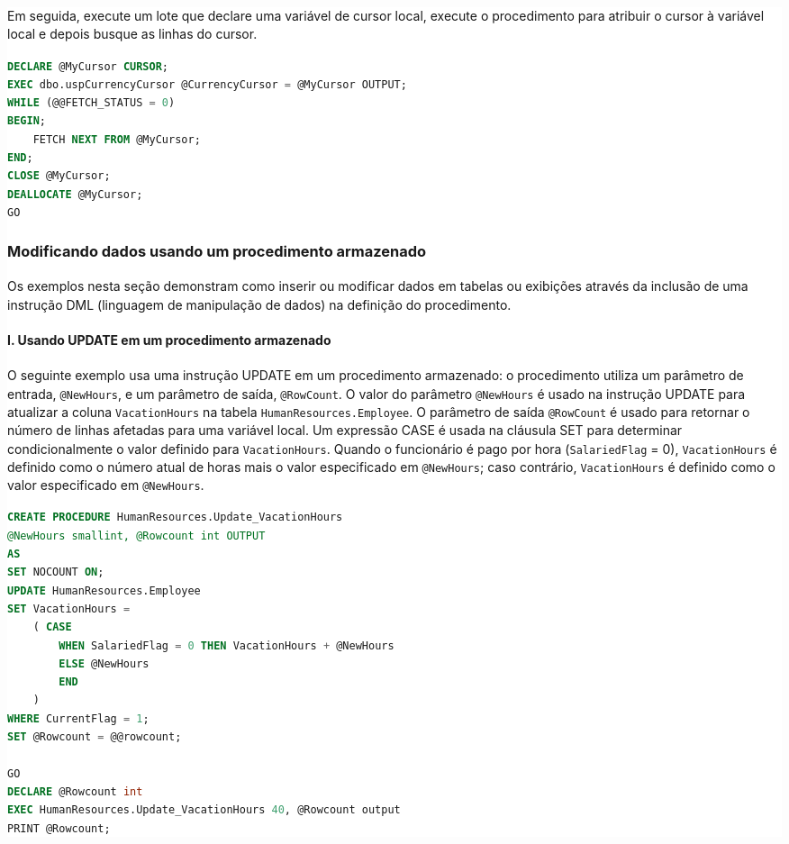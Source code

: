 Em seguida, execute um lote que declare uma variável de cursor local, execute o procedimento para atribuir o cursor à variável local e depois busque as linhas do cursor.

```sql
DECLARE @MyCursor CURSOR;
EXEC dbo.uspCurrencyCursor @CurrencyCursor = @MyCursor OUTPUT;
WHILE (@@FETCH_STATUS = 0)
BEGIN;
    FETCH NEXT FROM @MyCursor;
END;
CLOSE @MyCursor;
DEALLOCATE @MyCursor;
GO
```

### <a name="modifying-data-by-using-a-stored-procedure"></a><a name="Modify"></a> Modificando dados usando um procedimento armazenado

Os exemplos nesta seção demonstram como inserir ou modificar dados em tabelas ou exibições através da inclusão de uma instrução DML (linguagem de manipulação de dados) na definição do procedimento.

#### <a name="i-using-update-in-a-stored-procedure"></a>I. Usando UPDATE em um procedimento armazenado

O seguinte exemplo usa uma instrução UPDATE em um procedimento armazenado: o procedimento utiliza um parâmetro de entrada, `@NewHours`, e um parâmetro de saída, `@RowCount`. O valor do parâmetro `@NewHours` é usado na instrução UPDATE para atualizar a coluna `VacationHours` na tabela `HumanResources.Employee`. O parâmetro de saída `@RowCount` é usado para retornar o número de linhas afetadas para uma variável local. Um expressão CASE é usada na cláusula SET para determinar condicionalmente o valor definido para `VacationHours`. Quando o funcionário é pago por hora (`SalariedFlag` = 0), `VacationHours` é definido como o número atual de horas mais o valor especificado em `@NewHours`; caso contrário, `VacationHours` é definido como o valor especificado em `@NewHours`.

```sql
CREATE PROCEDURE HumanResources.Update_VacationHours
@NewHours smallint, @Rowcount int OUTPUT
AS
SET NOCOUNT ON;
UPDATE HumanResources.Employee
SET VacationHours =
    ( CASE
        WHEN SalariedFlag = 0 THEN VacationHours + @NewHours
        ELSE @NewHours
        END
    )
WHERE CurrentFlag = 1;
SET @Rowcount = @@rowcount;

GO
DECLARE @Rowcount int
EXEC HumanResources.Update_VacationHours 40, @Rowcount output
PRINT @Rowcount;
```
